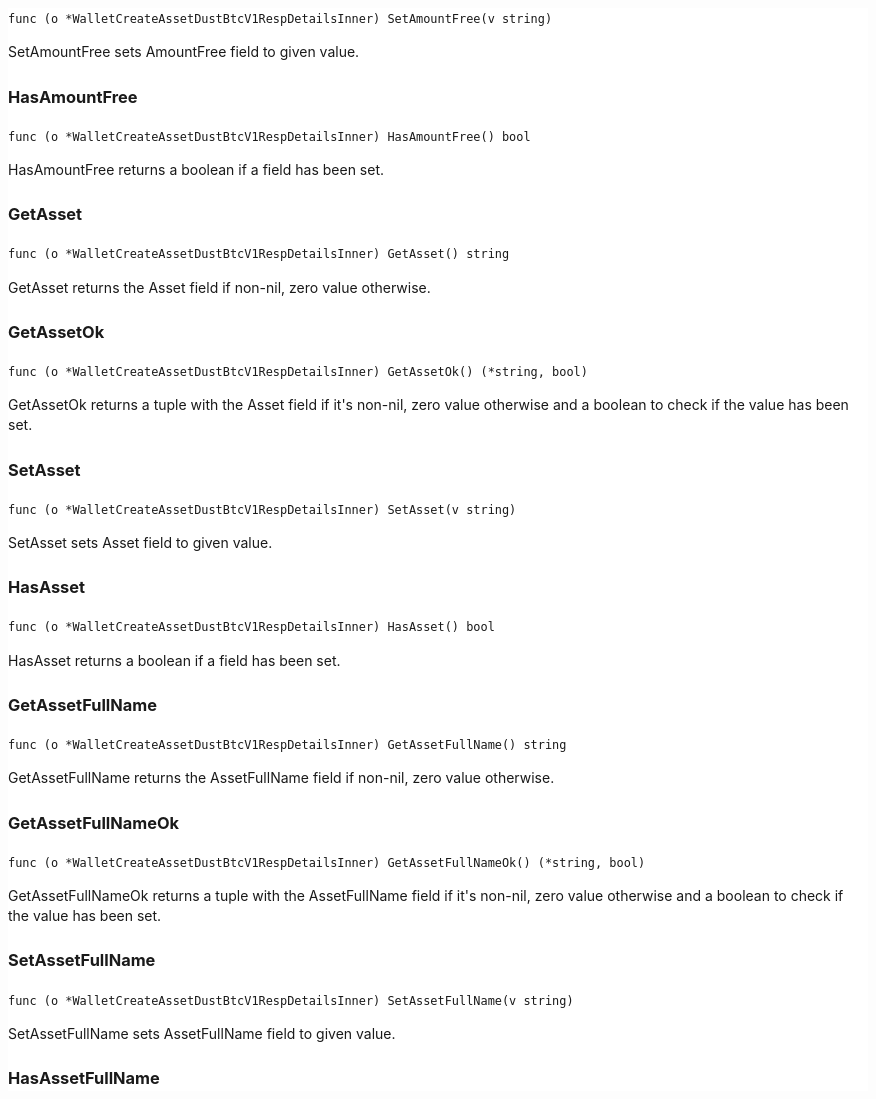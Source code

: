 `func (o *WalletCreateAssetDustBtcV1RespDetailsInner) SetAmountFree(v string)`

SetAmountFree sets AmountFree field to given value.

### HasAmountFree

`func (o *WalletCreateAssetDustBtcV1RespDetailsInner) HasAmountFree() bool`

HasAmountFree returns a boolean if a field has been set.

### GetAsset

`func (o *WalletCreateAssetDustBtcV1RespDetailsInner) GetAsset() string`

GetAsset returns the Asset field if non-nil, zero value otherwise.

### GetAssetOk

`func (o *WalletCreateAssetDustBtcV1RespDetailsInner) GetAssetOk() (*string, bool)`

GetAssetOk returns a tuple with the Asset field if it's non-nil, zero value otherwise
and a boolean to check if the value has been set.

### SetAsset

`func (o *WalletCreateAssetDustBtcV1RespDetailsInner) SetAsset(v string)`

SetAsset sets Asset field to given value.

### HasAsset

`func (o *WalletCreateAssetDustBtcV1RespDetailsInner) HasAsset() bool`

HasAsset returns a boolean if a field has been set.

### GetAssetFullName

`func (o *WalletCreateAssetDustBtcV1RespDetailsInner) GetAssetFullName() string`

GetAssetFullName returns the AssetFullName field if non-nil, zero value otherwise.

### GetAssetFullNameOk

`func (o *WalletCreateAssetDustBtcV1RespDetailsInner) GetAssetFullNameOk() (*string, bool)`

GetAssetFullNameOk returns a tuple with the AssetFullName field if it's non-nil, zero value otherwise
and a boolean to check if the value has been set.

### SetAssetFullName

`func (o *WalletCreateAssetDustBtcV1RespDetailsInner) SetAssetFullName(v string)`

SetAssetFullName sets AssetFullName field to given value.

### HasAssetFullName
